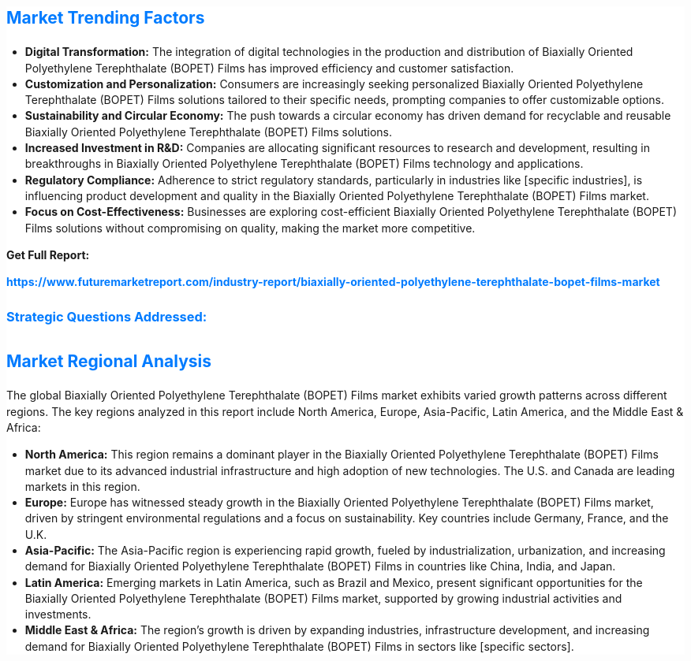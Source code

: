 <section id="trending-factors">
<h2 style="color: #007BFF;">Market Trending Factors</h2>
<ul>
<li><strong>Digital Transformation:</strong> The integration of digital technologies in the production and distribution of Biaxially Oriented Polyethylene Terephthalate (BOPET) Films has improved efficiency and customer satisfaction.</li>
<li><strong>Customization and Personalization:</strong> Consumers are increasingly seeking personalized Biaxially Oriented Polyethylene Terephthalate (BOPET) Films solutions tailored to their specific needs, prompting companies to offer customizable options.</li>
<li><strong>Sustainability and Circular Economy:</strong> The push towards a circular economy has driven demand for recyclable and reusable Biaxially Oriented Polyethylene Terephthalate (BOPET) Films solutions.</li>
<li><strong>Increased Investment in R&D:</strong> Companies are allocating significant resources to research and development, resulting in breakthroughs in Biaxially Oriented Polyethylene Terephthalate (BOPET) Films technology and applications.</li>
<li><strong>Regulatory Compliance:</strong> Adherence to strict regulatory standards, particularly in industries like [specific industries], is influencing product development and quality in the Biaxially Oriented Polyethylene Terephthalate (BOPET) Films market.</li>
<li><strong>Focus on Cost-Effectiveness:</strong> Businesses are exploring cost-efficient Biaxially Oriented Polyethylene Terephthalate (BOPET) Films solutions without compromising on quality, making the market more competitive.</li>
</ul>
</section>

<section>
<p><strong>Get Full Report: </strong></p><a href="https://www.futuremarketreport.com/industry-report/biaxially-oriented-polyethylene-terephthalate-bopet-films-market" style="color: #007BFF; text-decoration: none;"><strong>https://www.futuremarketreport.com/industry-report/biaxially-oriented-polyethylene-terephthalate-bopet-films-market</strong></a>
<h3 style="color: #007BFF;">Strategic Questions Addressed:</h3>
</section>


<section id="regional-analysis">
<h2 style="color: #007BFF;">Market Regional Analysis</h2>
<p>The global Biaxially Oriented Polyethylene Terephthalate (BOPET) Films market exhibits varied growth patterns across different regions. The key regions analyzed in this report include North America, Europe, Asia-Pacific, Latin America, and the Middle East & Africa:</p>
<ul>
<li><strong>North America:</strong> This region remains a dominant player in the Biaxially Oriented Polyethylene Terephthalate (BOPET) Films market due to its advanced industrial infrastructure and high adoption of new technologies. The U.S. and Canada are leading markets in this region.</li>
<li><strong>Europe:</strong> Europe has witnessed steady growth in the Biaxially Oriented Polyethylene Terephthalate (BOPET) Films market, driven by stringent environmental regulations and a focus on sustainability. Key countries include Germany, France, and the U.K.</li>
<li><strong>Asia-Pacific:</strong> The Asia-Pacific region is experiencing rapid growth, fueled by industrialization, urbanization, and increasing demand for Biaxially Oriented Polyethylene Terephthalate (BOPET) Films in countries like China, India, and Japan.</li>
<li><strong>Latin America:</strong> Emerging markets in Latin America, such as Brazil and Mexico, present significant opportunities for the Biaxially Oriented Polyethylene Terephthalate (BOPET) Films market, supported by growing industrial activities and investments.</li>
<li><strong>Middle East & Africa:</strong> The region’s growth is driven by expanding industries, infrastructure development, and increasing demand for Biaxially Oriented Polyethylene Terephthalate (BOPET) Films in sectors like [specific sectors].</li>
</ul>
</section>
